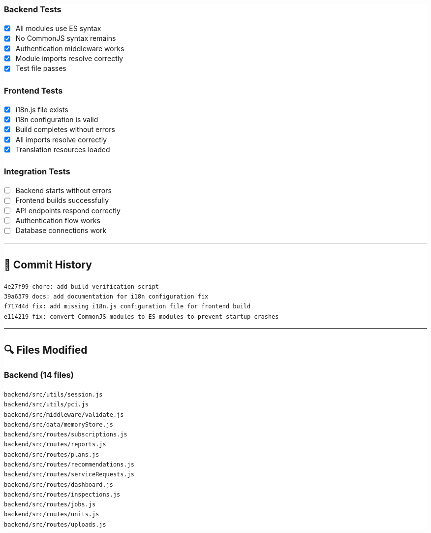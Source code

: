 ### Backend Tests
- [x] All modules use ES syntax
- [x] No CommonJS syntax remains
- [x] Authentication middleware works
- [x] Module imports resolve correctly
- [x] Test file passes

### Frontend Tests
- [x] i18n.js file exists
- [x] i18n configuration is valid
- [x] Build completes without errors
- [x] All imports resolve correctly
- [x] Translation resources loaded

### Integration Tests
- [ ] Backend starts without errors
- [ ] Frontend builds successfully
- [ ] API endpoints respond correctly
- [ ] Authentication flow works
- [ ] Database connections work

---

## 📝 Commit History

```
4e27f99 chore: add build verification script
39a6379 docs: add documentation for i18n configuration fix
f71744d fix: add missing i18n.js configuration file for frontend build
e114219 fix: convert CommonJS modules to ES modules to prevent startup crashes
```

---

## 🔍 Files Modified

### Backend (14 files)
```
backend/src/utils/session.js
backend/src/utils/pci.js
backend/src/middleware/validate.js
backend/src/data/memoryStore.js
backend/src/routes/subscriptions.js
backend/src/routes/reports.js
backend/src/routes/plans.js
backend/src/routes/recommendations.js
backend/src/routes/serviceRequests.js
backend/src/routes/dashboard.js
backend/src/routes/inspections.js
backend/src/routes/jobs.js
backend/src/routes/units.js
backend/src/routes/uploads.js
```
